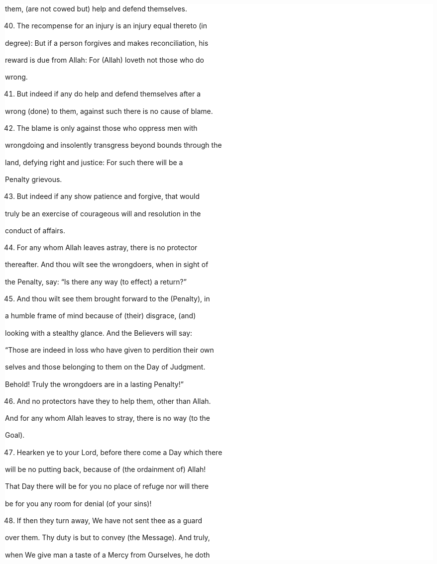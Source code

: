 them, (are not cowed but) help and defend themselves.

40. The recompense for an injury is an injury equal thereto (in

degree): But if a person forgives and makes reconciliation, his

reward is due from Allah: For (Allah) loveth not those who do

wrong.

41. But indeed if any do help and defend themselves after a

wrong (done) to them, against such there is no cause of blame.

42. The blame is only against those who oppress men with

wrongdoing and insolently transgress beyond bounds through the

land, defying right and justice: For such there will be a

Penalty grievous.

43. But indeed if any show patience and forgive, that would

truly be an exercise of courageous will and resolution in the

conduct of affairs.

44. For any whom Allah leaves astray, there is no protector

thereafter. And thou wilt see the wrongdoers, when in sight of

the Penalty, say: “Is there any way (to effect) a return?”

45. And thou wilt see them brought forward to the (Penalty), in

a humble frame of mind because of (their) disgrace, (and)

looking with a stealthy glance. And the Believers will say:

“Those are indeed in loss who have given to perdition their own

selves and those belonging to them on the Day of Judgment.

Behold! Truly the wrongdoers are in a lasting Penalty!”

46. And no protectors have they to help them, other than Allah.

And for any whom Allah leaves to stray, there is no way (to the

Goal).

47. Hearken ye to your Lord, before there come a Day which there

will be no putting back, because of (the ordainment of) Allah!

That Day there will be for you no place of refuge nor will there

be for you any room for denial (of your sins)!

48. If then they turn away, We have not sent thee as a guard

over them. Thy duty is but to convey (the Message). And truly,

when We give man a taste of a Mercy from Ourselves, he doth
